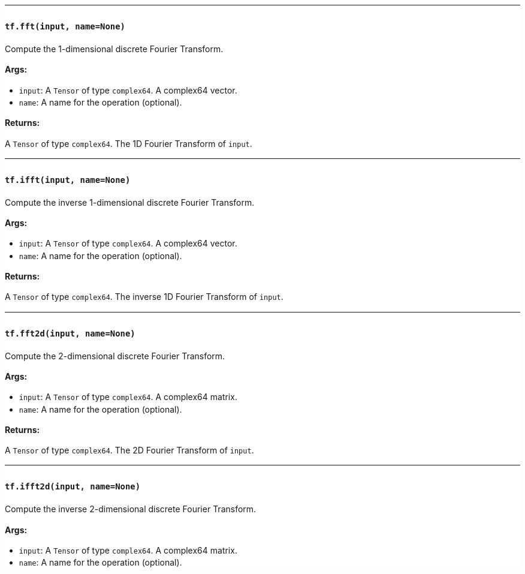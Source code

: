 ***

### `tf.fft(input, name=None)` <a href="#fft" id="fft"></a>

Compute the 1-dimensional discrete Fourier Transform.

**Args:**

* `input`: A `Tensor` of type `complex64`. A complex64 vector.
* `name`: A name for the operation (optional).

**Returns:**

A `Tensor` of type `complex64`. The 1D Fourier Transform of `input`.

***

### `tf.ifft(input, name=None)` <a href="#ifft" id="ifft"></a>

Compute the inverse 1-dimensional discrete Fourier Transform.

**Args:**

* `input`: A `Tensor` of type `complex64`. A complex64 vector.
* `name`: A name for the operation (optional).

**Returns:**

A `Tensor` of type `complex64`. The inverse 1D Fourier Transform of `input`.

***

### `tf.fft2d(input, name=None)` <a href="#fft2d" id="fft2d"></a>

Compute the 2-dimensional discrete Fourier Transform.

**Args:**

* `input`: A `Tensor` of type `complex64`. A complex64 matrix.
* `name`: A name for the operation (optional).

**Returns:**

A `Tensor` of type `complex64`. The 2D Fourier Transform of `input`.

***

### `tf.ifft2d(input, name=None)` <a href="#ifft2d" id="ifft2d"></a>

Compute the inverse 2-dimensional discrete Fourier Transform.

**Args:**

* `input`: A `Tensor` of type `complex64`. A complex64 matrix.
* `name`: A name for the operation (optional).
